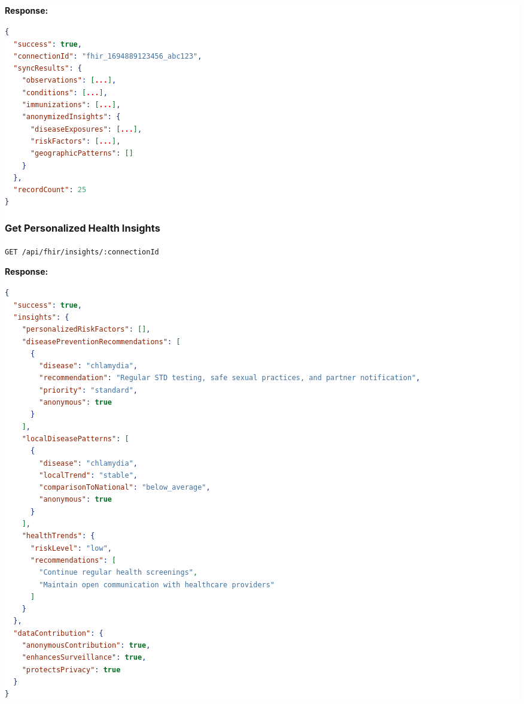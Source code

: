 **Response:**
```json
{
  "success": true,
  "connectionId": "fhir_1694889123456_abc123",
  "syncResults": {
    "observations": [...],
    "conditions": [...],
    "immunizations": [...],
    "anonymizedInsights": {
      "diseaseExposures": [...],
      "riskFactors": [...],
      "geographicPatterns": []
    }
  },
  "recordCount": 25
}
```

### Get Personalized Health Insights
```http
GET /api/fhir/insights/:connectionId
```

**Response:**
```json
{
  "success": true,
  "insights": {
    "personalizedRiskFactors": [],
    "diseasePreventionRecommendations": [
      {
        "disease": "chlamydia",
        "recommendation": "Regular STD testing, safe sexual practices, and partner notification",
        "priority": "standard",
        "anonymous": true
      }
    ],
    "localDiseasePatterns": [
      {
        "disease": "chlamydia",
        "localTrend": "stable",
        "comparisonToNational": "below_average",
        "anonymous": true
      }
    ],
    "healthTrends": {
      "riskLevel": "low",
      "recommendations": [
        "Continue regular health screenings",
        "Maintain open communication with healthcare providers"
      ]
    }
  },
  "dataContribution": {
    "anonymousContribution": true,
    "enhancesSurveillance": true,
    "protectsPrivacy": true
  }
}
```
